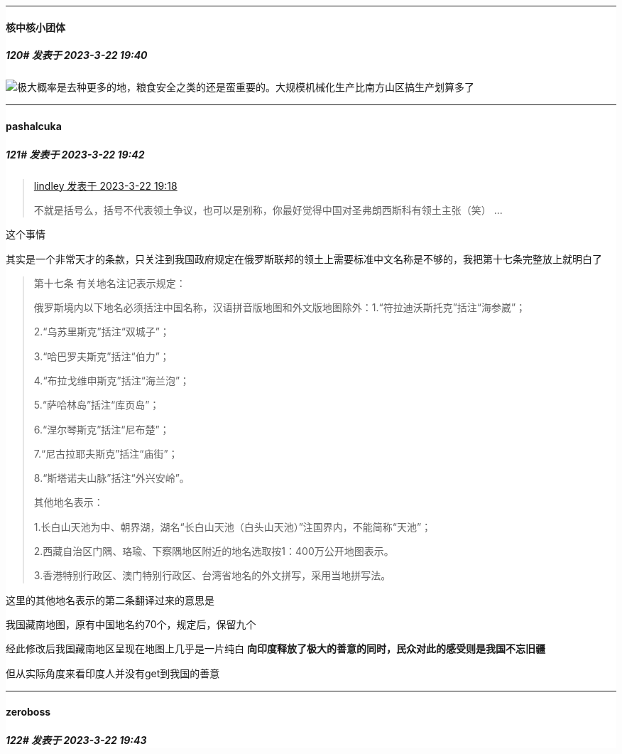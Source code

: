 *****

####  核中核小团体  
##### 120#       发表于 2023-3-22 19:40

<img src="https://static.saraba1st.com/image/smiley/face2017/047.png" referrerpolicy="no-referrer">极大概率是去种更多的地，粮食安全之类的还是蛮重要的。大规模机械化生产比南方山区搞生产划算多了


*****

####  pashalcuka  
##### 121#       发表于 2023-3-22 19:42

<blockquote><a href="httphttps://bbs.saraba1st.com/2b/forum.php?mod=redirect&amp;goto=findpost&amp;pid=60184529&amp;ptid=2125324" target="_blank">lindley 发表于 2023-3-22 19:18</a>

不就是括号么，括号不代表领土争议，也可以是别称，你最好觉得中国对圣弗朗西斯科有领土主张（笑） ...</blockquote>
这个事情

其实是一个非常天才的条款，只关注到我国政府规定在俄罗斯联邦的领土上需要标准中文名称是不够的，我把第十七条完整放上就明白了
 <blockquote>第十七条 有关地名注记表示规定：

俄罗斯境内以下地名必须括注中国名称，汉语拼音版地图和外文版地图除外：1.“符拉迪沃斯托克”括注“海参崴”；

2.“乌苏里斯克”括注“双城子”；

3.“哈巴罗夫斯克”括注“伯力”；

4.“布拉戈维申斯克”括注“海兰泡”；

5.“萨哈林岛”括注“库页岛”；

6.“涅尔琴斯克”括注“尼布楚”；

7.“尼古拉耶夫斯克”括注“庙街”；

8.“斯塔诺夫山脉”括注“外兴安岭”。

其他地名表示：

1.长白山天池为中、朝界湖，湖名“长白山天池（白头山天池）”注国界内，不能简称“天池”；

2.西藏自治区门隅、珞瑜、下察隅地区附近的地名选取按1：400万公开地图表示。

3.香港特别行政区、澳门特别行政区、台湾省地名的外文拼写，采用当地拼写法。</blockquote>
这里的其他地名表示的第二条翻译过来的意思是

我国藏南地图，原有中国地名约70个，规定后，保留九个

经此修改后我国藏南地区呈现在地图上几乎是一片纯白
<strong>向印度释放了极大的善意的同时，民众对此的感受则是我国不忘旧疆</strong>

但从实际角度来看印度人并没有get到我国的善意

*****

####  zeroboss  
##### 122#       发表于 2023-3-22 19:43
